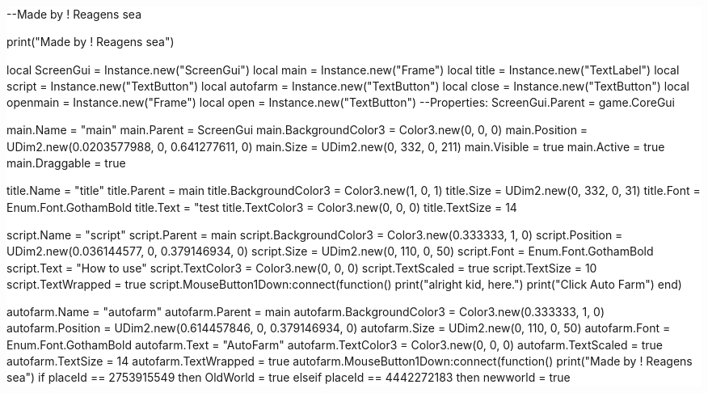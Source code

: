 --Made by !           Reagens sea

print("Made by !           Reagens sea")

local ScreenGui = Instance.new("ScreenGui")
local main = Instance.new("Frame")
local title = Instance.new("TextLabel")
local script = Instance.new("TextButton")
local autofarm = Instance.new("TextButton")
local close = Instance.new("TextButton")
local openmain = Instance.new("Frame")
local open = Instance.new("TextButton")
--Properties:
ScreenGui.Parent = game.CoreGui

main.Name = "main"
main.Parent = ScreenGui
main.BackgroundColor3 = Color3.new(0, 0, 0)
main.Position = UDim2.new(0.0203577988, 0, 0.641277611, 0)
main.Size = UDim2.new(0, 332, 0, 211)
main.Visible = true
main.Active = true
main.Draggable = true

title.Name = "title"
title.Parent = main
title.BackgroundColor3 = Color3.new(1, 0, 1)
title.Size = UDim2.new(0, 332, 0, 31)
title.Font = Enum.Font.GothamBold
title.Text = "test
title.TextColor3 = Color3.new(0, 0, 0)
title.TextSize = 14

script.Name = "script"
script.Parent = main
script.BackgroundColor3 = Color3.new(0.333333, 1, 0)
script.Position = UDim2.new(0.036144577, 0, 0.379146934, 0)
script.Size = UDim2.new(0, 110, 0, 50)
script.Font = Enum.Font.GothamBold
script.Text = "How to use"
script.TextColor3 = Color3.new(0, 0, 0)
script.TextScaled = true
script.TextSize = 10
script.TextWrapped = true
script.MouseButton1Down:connect(function()
print("alright kid, here.")
print("Click Auto Farm")
end)

autofarm.Name = "autofarm"
autofarm.Parent = main
autofarm.BackgroundColor3 = Color3.new(0.333333, 1, 0)
autofarm.Position = UDim2.new(0.614457846, 0, 0.379146934, 0)
autofarm.Size = UDim2.new(0, 110, 0, 50)
autofarm.Font = Enum.Font.GothamBold
autofarm.Text = "AutoFarm"
autofarm.TextColor3 = Color3.new(0, 0, 0)
autofarm.TextScaled = true
autofarm.TextSize = 14
autofarm.TextWrapped = true
autofarm.MouseButton1Down:connect(function()
print("Made by !     Reagens sea")
if placeId == 2753915549 then
		OldWorld = true
	elseif placeId == 4442272183 then
		newworld = true